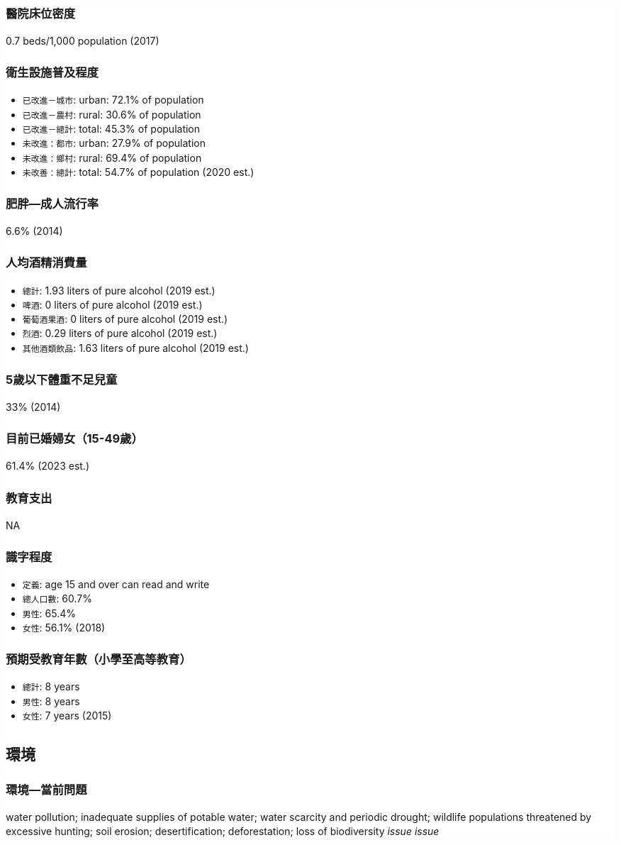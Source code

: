 ### 醫院床位密度
0.7 beds/1,000 population (2017)

### 衛生設施普及程度
- `已改進－城市`: urban: 72.1% of population
- `已改進－農村`: rural: 30.6% of population
- `已改進－總計`: total: 45.3% of population
- `未改進：都市`: urban: 27.9% of population
- `未改進：鄉村`: rural: 69.4% of population
- `未改善：總計`: total: 54.7% of population (2020 est.)

### 肥胖—成人流行率
6.6% (2014)

### 人均酒精消費量
- `總計`: 1.93 liters of pure alcohol (2019 est.)
- `啤酒`: 0 liters of pure alcohol (2019 est.)
- `葡萄酒果酒`: 0 liters of pure alcohol (2019 est.)
- `烈酒`: 0.29 liters of pure alcohol (2019 est.)
- `其他酒類飲品`: 1.63 liters of pure alcohol (2019 est.)

### 5歲以下體重不足兒童
33% (2014)

### 目前已婚婦女（15-49歲）
61.4% (2023 est.)

### 教育支出
NA

### 識字程度
- `定義`: age 15 and over can read and write
- `總人口數`: 60.7%
- `男性`: 65.4%
- `女性`: 56.1% (2018)

### 預期受教育年數（小學至高等教育）
- `總計`: 8 years
- `男性`: 8 years
- `女性`: 7 years (2015)

## 環境

### 環境—當前問題
water pollution; inadequate supplies of potable water; water scarcity and periodic drought; wildlife populations threatened by excessive hunting; soil erosion; desertification; deforestation; loss of biodiversity *_issue_* *_issue_*
